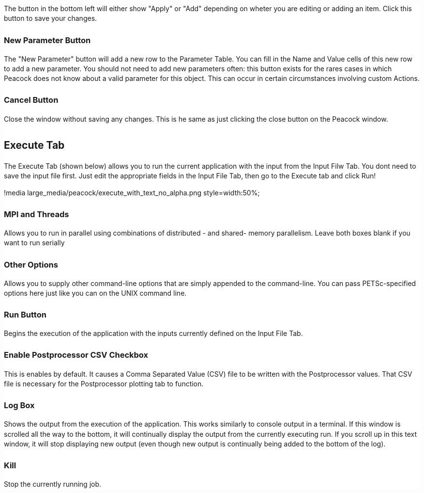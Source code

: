 The button in the bottom left will either show "Apply" or "Add" depending on wheter you are editing or adding an item. Click this button to save your changes.

### New Parameter Button

The "New Parameter" button will add a new row to the Parameter Table. You can fill in the Name and Value cells of this new row to add a new parameter. You should not need to add new parameters often: this button exists for the rares cases in which Peacock does not know about a valid parameter for this object. This can occur in certain circumstances involving custom Actions.

### Cancel Button

Close the window without saving any changes. This is he same as just clicking the close button on the Peacock window.

## Execute Tab

The Execute Tab (shown below) allows you to run the current application with the input from the Input Filw Tab. You dont need to save the input file first. Just edit the appropriate fields in the Input File Tab, then go to the Execute tab and click Run!

!media large_media/peacock/execute_with_text_no_alpha.png
       style=width:50%;

### MPI and Threads

Allows you to run in parallel using combinations of distributed - and shared- memory parallelism. Leave both boxes blank if you want to run serially

### Other Options

Allows you to supply other command-line options that are simply appended to the command-line. You can pass PETSc-specified options here just like you can on the UNIX command line.

### Run Button

Begins the execution of the application with the inputs currently defined on the Input File Tab.

### Enable Postprocessor CSV Checkbox

This is enables by default. It causes a Comma Separated Value (CSV) file to be written with the Postprocessor values. That CSV file is necessary for the Postprocessor plotting tab to function.

### Log Box

Shows the output from the execution of the application. This works similarly to console output in a terminal. If this window is scrolled all the way to the bottom, it will continually display the output from the currently executing run. If you scroll up in this text window, it will stop displaying new output (even though new output is continually being added to the bottom of the log).

### Kill

Stop the currently running job.
